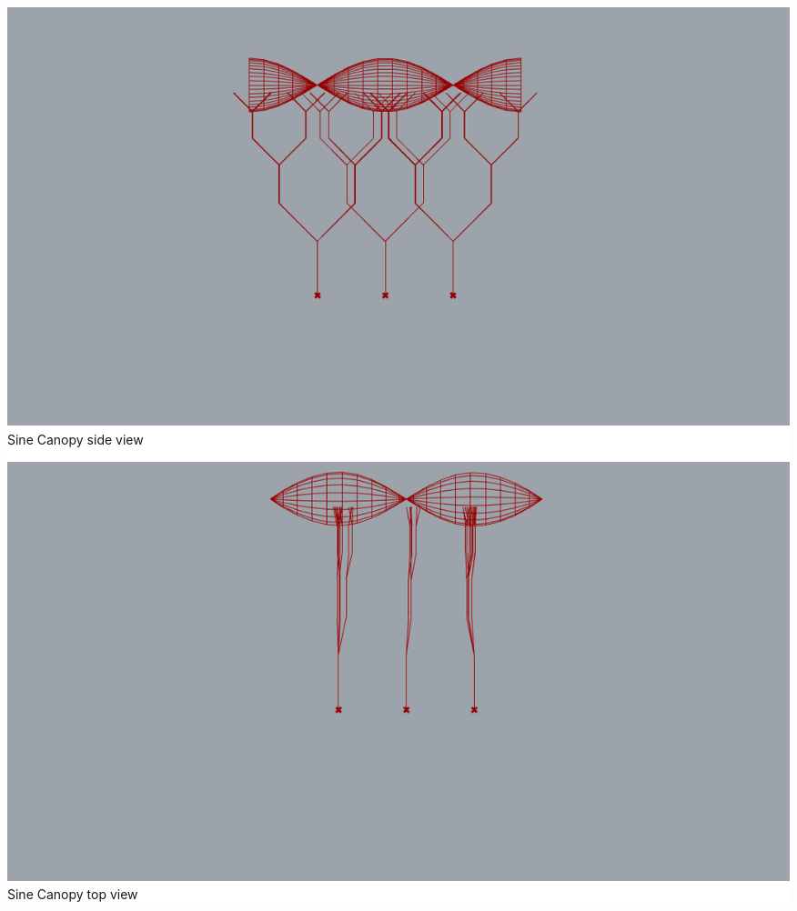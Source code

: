    ![Sine Canopy Front](images/Sine_Canopy_Front.png)
   Sine Canopy side view
   
   ![Sine Canopy Side](images/Sine_Canopy_Side.png)
   Sine Canopy top view
   